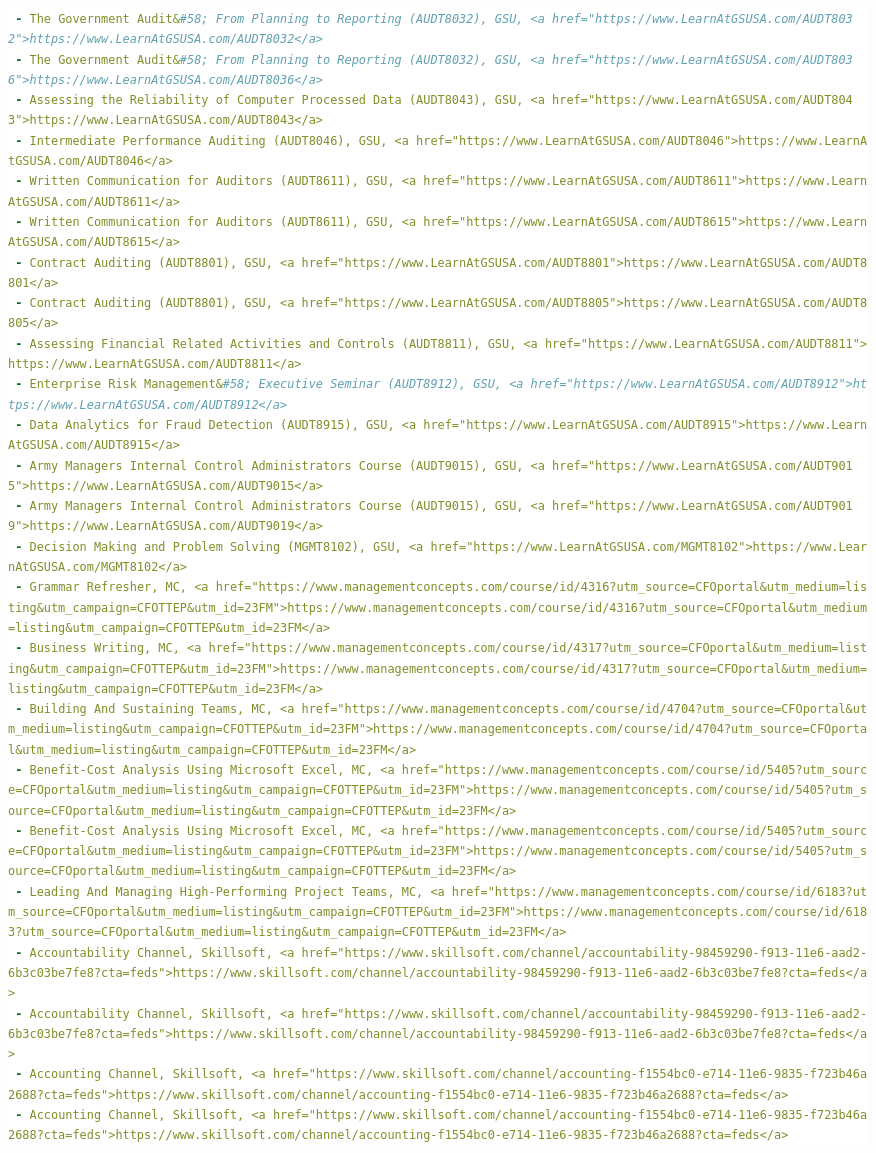 ```yaml
 - The Government Audit&#58; From Planning to Reporting (AUDT8032), GSU, <a href="https://www.LearnAtGSUSA.com/AUDT8032">https://www.LearnAtGSUSA.com/AUDT8032</a>
 - The Government Audit&#58; From Planning to Reporting (AUDT8032), GSU, <a href="https://www.LearnAtGSUSA.com/AUDT8036">https://www.LearnAtGSUSA.com/AUDT8036</a>
 - Assessing the Reliability of Computer Processed Data (AUDT8043), GSU, <a href="https://www.LearnAtGSUSA.com/AUDT8043">https://www.LearnAtGSUSA.com/AUDT8043</a>
 - Intermediate Performance Auditing (AUDT8046), GSU, <a href="https://www.LearnAtGSUSA.com/AUDT8046">https://www.LearnAtGSUSA.com/AUDT8046</a>
 - Written Communication for Auditors (AUDT8611), GSU, <a href="https://www.LearnAtGSUSA.com/AUDT8611">https://www.LearnAtGSUSA.com/AUDT8611</a>
 - Written Communication for Auditors (AUDT8611), GSU, <a href="https://www.LearnAtGSUSA.com/AUDT8615">https://www.LearnAtGSUSA.com/AUDT8615</a>
 - Contract Auditing (AUDT8801), GSU, <a href="https://www.LearnAtGSUSA.com/AUDT8801">https://www.LearnAtGSUSA.com/AUDT8801</a>
 - Contract Auditing (AUDT8801), GSU, <a href="https://www.LearnAtGSUSA.com/AUDT8805">https://www.LearnAtGSUSA.com/AUDT8805</a>
 - Assessing Financial Related Activities and Controls (AUDT8811), GSU, <a href="https://www.LearnAtGSUSA.com/AUDT8811">https://www.LearnAtGSUSA.com/AUDT8811</a>
 - Enterprise Risk Management&#58; Executive Seminar (AUDT8912), GSU, <a href="https://www.LearnAtGSUSA.com/AUDT8912">https://www.LearnAtGSUSA.com/AUDT8912</a>
 - Data Analytics for Fraud Detection (AUDT8915), GSU, <a href="https://www.LearnAtGSUSA.com/AUDT8915">https://www.LearnAtGSUSA.com/AUDT8915</a>
 - Army Managers Internal Control Administrators Course (AUDT9015), GSU, <a href="https://www.LearnAtGSUSA.com/AUDT9015">https://www.LearnAtGSUSA.com/AUDT9015</a>
 - Army Managers Internal Control Administrators Course (AUDT9015), GSU, <a href="https://www.LearnAtGSUSA.com/AUDT9019">https://www.LearnAtGSUSA.com/AUDT9019</a>
 - Decision Making and Problem Solving (MGMT8102), GSU, <a href="https://www.LearnAtGSUSA.com/MGMT8102">https://www.LearnAtGSUSA.com/MGMT8102</a>
 - Grammar Refresher, MC, <a href="https://www.managementconcepts.com/course/id/4316?utm_source=CFOportal&utm_medium=listing&utm_campaign=CFOTTEP&utm_id=23FM">https://www.managementconcepts.com/course/id/4316?utm_source=CFOportal&utm_medium=listing&utm_campaign=CFOTTEP&utm_id=23FM</a>
 - Business Writing, MC, <a href="https://www.managementconcepts.com/course/id/4317?utm_source=CFOportal&utm_medium=listing&utm_campaign=CFOTTEP&utm_id=23FM">https://www.managementconcepts.com/course/id/4317?utm_source=CFOportal&utm_medium=listing&utm_campaign=CFOTTEP&utm_id=23FM</a>
 - Building And Sustaining Teams, MC, <a href="https://www.managementconcepts.com/course/id/4704?utm_source=CFOportal&utm_medium=listing&utm_campaign=CFOTTEP&utm_id=23FM">https://www.managementconcepts.com/course/id/4704?utm_source=CFOportal&utm_medium=listing&utm_campaign=CFOTTEP&utm_id=23FM</a>
 - Benefit-Cost Analysis Using Microsoft Excel, MC, <a href="https://www.managementconcepts.com/course/id/5405?utm_source=CFOportal&utm_medium=listing&utm_campaign=CFOTTEP&utm_id=23FM">https://www.managementconcepts.com/course/id/5405?utm_source=CFOportal&utm_medium=listing&utm_campaign=CFOTTEP&utm_id=23FM</a>
 - Benefit-Cost Analysis Using Microsoft Excel, MC, <a href="https://www.managementconcepts.com/course/id/5405?utm_source=CFOportal&utm_medium=listing&utm_campaign=CFOTTEP&utm_id=23FM">https://www.managementconcepts.com/course/id/5405?utm_source=CFOportal&utm_medium=listing&utm_campaign=CFOTTEP&utm_id=23FM</a>
 - Leading And Managing High-Performing Project Teams, MC, <a href="https://www.managementconcepts.com/course/id/6183?utm_source=CFOportal&utm_medium=listing&utm_campaign=CFOTTEP&utm_id=23FM">https://www.managementconcepts.com/course/id/6183?utm_source=CFOportal&utm_medium=listing&utm_campaign=CFOTTEP&utm_id=23FM</a>
 - Accountability Channel, Skillsoft, <a href="https://www.skillsoft.com/channel/accountability-98459290-f913-11e6-aad2-6b3c03be7fe8?cta=feds">https://www.skillsoft.com/channel/accountability-98459290-f913-11e6-aad2-6b3c03be7fe8?cta=feds</a>
 - Accountability Channel, Skillsoft, <a href="https://www.skillsoft.com/channel/accountability-98459290-f913-11e6-aad2-6b3c03be7fe8?cta=feds">https://www.skillsoft.com/channel/accountability-98459290-f913-11e6-aad2-6b3c03be7fe8?cta=feds</a>
 - Accounting Channel, Skillsoft, <a href="https://www.skillsoft.com/channel/accounting-f1554bc0-e714-11e6-9835-f723b46a2688?cta=feds">https://www.skillsoft.com/channel/accounting-f1554bc0-e714-11e6-9835-f723b46a2688?cta=feds</a>
 - Accounting Channel, Skillsoft, <a href="https://www.skillsoft.com/channel/accounting-f1554bc0-e714-11e6-9835-f723b46a2688?cta=feds">https://www.skillsoft.com/channel/accounting-f1554bc0-e714-11e6-9835-f723b46a2688?cta=feds</a>
```